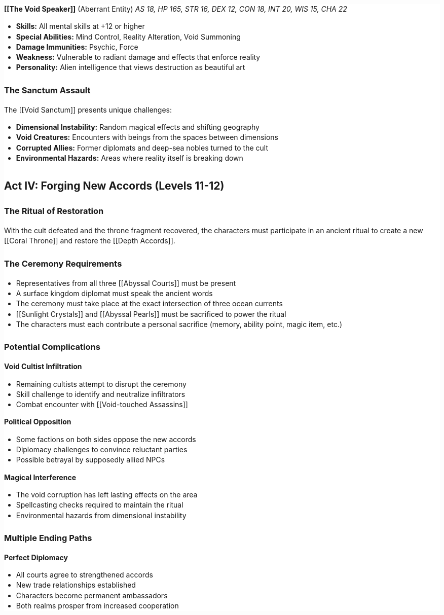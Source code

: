 **[[The Void Speaker]]** (Aberrant Entity)
*AS 18, HP 165, STR 16, DEX 12, CON 18, INT 20, WIS 15, CHA 22*
- **Skills:** All mental skills at +12 or higher
- **Special Abilities:** Mind Control, Reality Alteration, Void Summoning
- **Damage Immunities:** Psychic, Force
- **Weakness:** Vulnerable to radiant damage and effects that enforce reality
- **Personality:** Alien intelligence that views destruction as beautiful art

### The Sanctum Assault
The [[Void Sanctum]] presents unique challenges:
- **Dimensional Instability:** Random magical effects and shifting geography
- **Void Creatures:** Encounters with beings from the spaces between dimensions
- **Corrupted Allies:** Former diplomats and deep-sea nobles turned to the cult
- **Environmental Hazards:** Areas where reality itself is breaking down

## Act IV: Forging New Accords (Levels 11-12)

### The Ritual of Restoration
With the cult defeated and the throne fragment recovered, the characters must participate in an ancient ritual to create a new [[Coral Throne]] and restore the [[Depth Accords]].

### The Ceremony Requirements
- Representatives from all three [[Abyssal Courts]] must be present
- A surface kingdom diplomat must speak the ancient words
- The ceremony must take place at the exact intersection of three ocean currents
- [[Sunlight Crystals]] and [[Abyssal Pearls]] must be sacrificed to power the ritual
- The characters must each contribute a personal sacrifice (memory, ability point, magic item, etc.)

### Potential Complications
**Void Cultist Infiltration**
- Remaining cultists attempt to disrupt the ceremony
- Skill challenge to identify and neutralize infiltrators
- Combat encounter with [[Void-touched Assassins]]

**Political Opposition**
- Some factions on both sides oppose the new accords
- Diplomacy challenges to convince reluctant parties
- Possible betrayal by supposedly allied NPCs

**Magical Interference**
- The void corruption has left lasting effects on the area
- Spellcasting checks required to maintain the ritual
- Environmental hazards from dimensional instability

### Multiple Ending Paths

**Perfect Diplomacy**
- All courts agree to strengthened accords
- New trade relationships established
- Characters become permanent ambassadors
- Both realms prosper from increased cooperation
